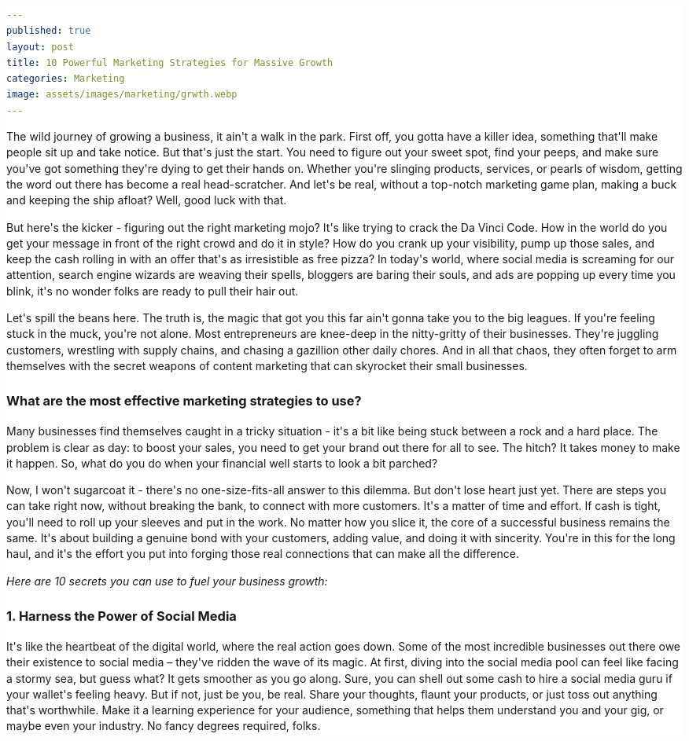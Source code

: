 ```yaml
---
published: true
layout: post
title: 10 Powerful Marketing Strategies for Massive Growth
categories: Marketing
image: assets/images/marketing/grwth.webp
---
```


The wild journey of growing a business, it ain't a walk in the park. First off, you gotta have a killer idea, something that'll make people sit up and take notice. But that's just the start. You need to figure out your sweet spot, find your peeps, and make sure you've got something they're dying to get their hands on. Whether you're slinging products, services, or pearls of wisdom, getting the word out there has become a real head-scratcher. And let's be real, without a top-notch marketing game plan, making a buck and keeping the ship afloat? Well, good luck with that.

But here's the kicker - figuring out the right marketing mojo? It's like trying to crack the Da Vinci Code. How in the world do you get your message in front of the right crowd and do it in style? How do you crank up your visibility, pump up those sales, and keep the cash rolling in with an offer that's as irresistible as free pizza? In today's world, where social media is screaming for our attention, search engine wizards are weaving their spells, bloggers are baring their souls, and ads are popping up every time you blink, it's no wonder folks are ready to pull their hair out.

Let's spill the beans here. The truth is, the magic that got you this far ain't gonna take you to the big leagues. If you're feeling stuck in the muck, you're not alone. Most entrepreneurs are knee-deep in the nitty-gritty of their businesses. They're juggling customers, wrestling with supply chains, and chasing a gazillion other daily chores. And in all that chaos, they often forget to arm themselves with the secret weapons of content marketing that can skyrocket their small businesses.

### What are the most effective marketing strategies to use?
Many businesses find themselves caught in a tricky situation - it's a bit like being stuck between a rock and a hard place. The problem is clear as day: to boost your sales, you need to get your brand out there for all to see. The hitch? It takes money to make it happen. So, what do you do when your financial well starts to look a bit parched?

Now, I won't sugarcoat it - there's no one-size-fits-all answer to this dilemma. But don't lose heart just yet. There are steps you can take right now, without breaking the bank, to connect with more customers. It's a matter of time and effort. If cash is tight, you'll need to roll up your sleeves and put in the work.
No matter how you slice it, the core of a successful business remains the same. It's about building a genuine bond with your customers, adding value, and doing it with sincerity. You're in this for the long haul, and it's the effort you put into forging those real connections that can make all the difference.

_Here are 10 secrets you can use to fuel your business growth:_

### 1. Harness the Power of Social Media
It's like the heartbeat of the digital world, where the real action goes down. Some of the most incredible businesses out there owe their existence to social media – they've ridden the wave of its magic. At first, diving into the social media pool can feel like facing a stormy sea, but guess what? It gets smoother as you go along.
Sure, you can shell out some cash to hire a social media guru if your wallet's feeling heavy. But if not, just be you, be real. Share your thoughts, flaunt your products, or just toss out anything that's worthwhile. Make it a learning experience for your audience, something that helps them understand you and your gig, or maybe even your industry. No fancy degrees required, folks.
